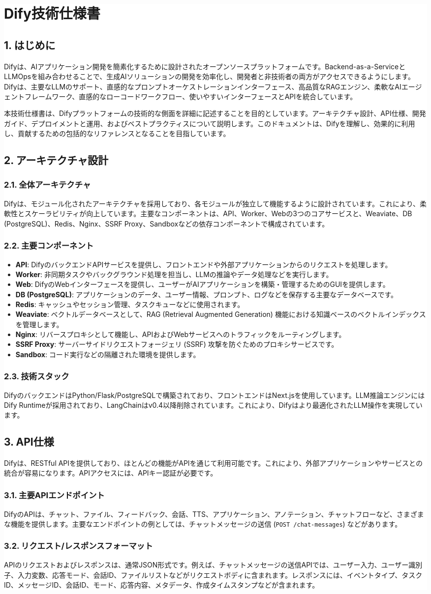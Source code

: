 # Dify技術仕様書

## 1. はじめに

Difyは、AIアプリケーション開発を簡素化するために設計されたオープンソースプラットフォームです。Backend-as-a-ServiceとLLMOpsを組み合わせることで、生成AIソリューションの開発を効率化し、開発者と非技術者の両方がアクセスできるようにします。Difyは、主要なLLMのサポート、直感的なプロンプトオーケストレーションインターフェース、高品質なRAGエンジン、柔軟なAIエージェントフレームワーク、直感的なローコードワークフロー、使いやすいインターフェースとAPIを統合しています。

本技術仕様書は、Difyプラットフォームの技術的な側面を詳細に記述することを目的としています。アーキテクチャ設計、API仕様、開発ガイド、デプロイメントと運用、およびベストプラクティスについて説明します。このドキュメントは、Difyを理解し、効果的に利用し、貢献するための包括的なリファレンスとなることを目指しています。

## 2. アーキテクチャ設計

### 2.1. 全体アーキテクチャ

Difyは、モジュール化されたアーキテクチャを採用しており、各モジュールが独立して機能するように設計されています。これにより、柔軟性とスケーラビリティが向上しています。主要なコンポーネントは、API、Worker、Webの3つのコアサービスと、Weaviate、DB (PostgreSQL)、Redis、Nginx、SSRF Proxy、Sandboxなどの依存コンポーネントで構成されています。

### 2.2. 主要コンポーネント

- **API**: DifyのバックエンドAPIサービスを提供し、フロントエンドや外部アプリケーションからのリクエストを処理します。
- **Worker**: 非同期タスクやバックグラウンド処理を担当し、LLMの推論やデータ処理などを実行します。
- **Web**: DifyのWebインターフェースを提供し、ユーザーがAIアプリケーションを構築・管理するためのGUIを提供します。
- **DB (PostgreSQL)**: アプリケーションのデータ、ユーザー情報、プロンプト、ログなどを保存する主要なデータベースです。
- **Redis**: キャッシュやセッション管理、タスクキューなどに使用されます。
- **Weaviate**: ベクトルデータベースとして、RAG (Retrieval Augmented Generation) 機能における知識ベースのベクトルインデックスを管理します。
- **Nginx**: リバースプロキシとして機能し、APIおよびWebサービスへのトラフィックをルーティングします。
- **SSRF Proxy**: サーバーサイドリクエストフォージェリ (SSRF) 攻撃を防ぐためのプロキシサービスです。
- **Sandbox**: コード実行などの隔離された環境を提供します。

### 2.3. 技術スタック

DifyのバックエンドはPython/Flask/PostgreSQLで構築されており、フロントエンドはNext.jsを使用しています。LLM推論エンジンにはDify Runtimeが採用されており、LangChainはv0.4以降削除されています。これにより、Difyはより最適化されたLLM操作を実現しています。

## 3. API仕様

Difyは、RESTful APIを提供しており、ほとんどの機能がAPIを通じて利用可能です。これにより、外部アプリケーションやサービスとの統合が容易になります。APIアクセスには、APIキー認証が必要です。

### 3.1. 主要APIエンドポイント

DifyのAPIは、チャット、ファイル、フィードバック、会話、TTS、アプリケーション、アノテーション、チャットフローなど、さまざまな機能を提供します。主要なエンドポイントの例としては、チャットメッセージの送信 (`POST /chat-messages`) などがあります。

### 3.2. リクエスト/レスポンスフォーマット

APIのリクエストおよびレスポンスは、通常JSON形式です。例えば、チャットメッセージの送信APIでは、ユーザー入力、ユーザー識別子、入力変数、応答モード、会話ID、ファイルリストなどがリクエストボディに含まれます。レスポンスには、イベントタイプ、タスクID、メッセージID、会話ID、モード、応答内容、メタデータ、作成タイムスタンプなどが含まれます。
